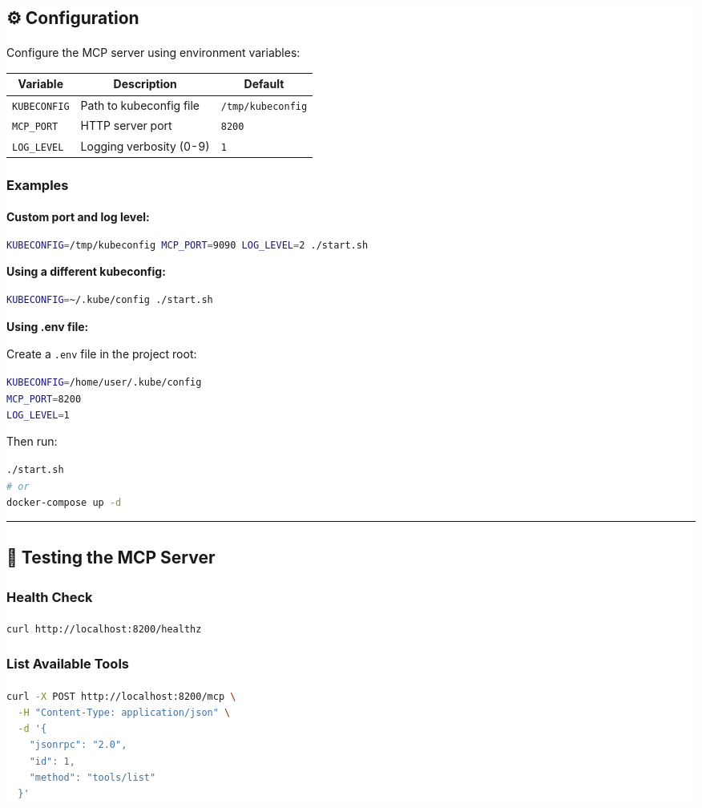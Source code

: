 
## ⚙️ Configuration

Configure the MCP server using environment variables:

| Variable | Description | Default |
|----------|-------------|---------|
| `KUBECONFIG` | Path to kubeconfig file | `/tmp/kubeconfig` |
| `MCP_PORT` | HTTP server port | `8200` |
| `LOG_LEVEL` | Logging verbosity (0-9) | `1` |

### Examples

**Custom port and log level:**
```bash
KUBECONFIG=/tmp/kubeconfig MCP_PORT=9090 LOG_LEVEL=2 ./start.sh
```

**Using a different kubeconfig:**
```bash
KUBECONFIG=~/.kube/config ./start.sh
```

**Using .env file:**

Create a `.env` file in the project root:
```bash
KUBECONFIG=/home/user/.kube/config
MCP_PORT=8200
LOG_LEVEL=1
```

Then run:
```bash
./start.sh
# or
docker-compose up -d
```

---

## 🧪 Testing the MCP Server

### Health Check
```bash
curl http://localhost:8200/healthz
```

### List Available Tools
```bash
curl -X POST http://localhost:8200/mcp \
  -H "Content-Type: application/json" \
  -d '{
    "jsonrpc": "2.0",
    "id": 1,
    "method": "tools/list"
  }'
```
